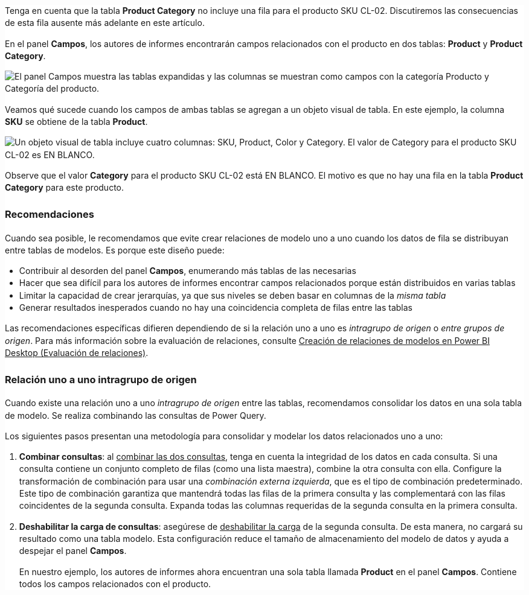 Tenga en cuenta que la tabla **Product Category** no incluye una fila para el producto SKU CL-02. Discutiremos las consecuencias de esta fila ausente más adelante en este artículo.

En el panel **Campos**, los autores de informes encontrarán campos relacionados con el producto en dos tablas: **Product** y **Product Category**.

![El panel Campos muestra las tablas expandidas y las columnas se muestran como campos con la categoría Producto y Categoría del producto.](media/relationships-one-to-one/product-to-product-category-fields-pane.png)

Veamos qué sucede cuando los campos de ambas tablas se agregan a un objeto visual de tabla. En este ejemplo, la columna **SKU** se obtiene de la tabla **Product**.

![Un objeto visual de tabla incluye cuatro columnas: SKU, Product, Color y Category. El valor de Category para el producto SKU CL-02 es EN BLANCO.](media/relationships-one-to-one/product-to-product-category-table-visual.png)

Observe que el valor **Category** para el producto SKU CL-02 está EN BLANCO. El motivo es que no hay una fila en la tabla **Product Category** para este producto.

### <a name="recommendations"></a>Recomendaciones

Cuando sea posible, le recomendamos que evite crear relaciones de modelo uno a uno cuando los datos de fila se distribuyan entre tablas de modelos. Es porque este diseño puede:

- Contribuir al desorden del panel **Campos**, enumerando más tablas de las necesarias
- Hacer que sea difícil para los autores de informes encontrar campos relacionados porque están distribuidos en varias tablas
- Limitar la capacidad de crear jerarquías, ya que sus niveles se deben basar en columnas de la _misma tabla_
- Generar resultados inesperados cuando no hay una coincidencia completa de filas entre las tablas

Las recomendaciones específicas difieren dependiendo de si la relación uno a uno es _intragrupo de origen_ o _entre grupos de origen_. Para más información sobre la evaluación de relaciones, consulte [Creación de relaciones de modelos en Power BI Desktop (Evaluación de relaciones)](../transform-model/desktop-relationships-understand.md#relationship-evaluation).

### <a name="intra-source-group-one-to-one-relationship"></a>Relación uno a uno intragrupo de origen

Cuando existe una relación uno a uno _intragrupo de origen_ entre las tablas, recomendamos consolidar los datos en una sola tabla de modelo. Se realiza combinando las consultas de Power Query.

Los siguientes pasos presentan una metodología para consolidar y modelar los datos relacionados uno a uno:

1. **Combinar consultas**: al [combinar las dos consultas](../connect-data/desktop-shape-and-combine-data.md#combine-queries), tenga en cuenta la integridad de los datos en cada consulta. Si una consulta contiene un conjunto completo de filas (como una lista maestra), combine la otra consulta con ella. Configure la transformación de combinación para usar una _combinación externa izquierda_, que es el tipo de combinación predeterminado. Este tipo de combinación garantiza que mantendrá todas las filas de la primera consulta y las complementará con las filas coincidentes de la segunda consulta. Expanda todas las columnas requeridas de la segunda consulta en la primera consulta.
2. **Deshabilitar la carga de consultas**: asegúrese de [deshabilitar la carga](import-modeling-data-reduction.md#disable-power-query-query-load) de la segunda consulta. De esta manera, no cargará su resultado como una tabla modelo. Esta configuración reduce el tamaño de almacenamiento del modelo de datos y ayuda a despejar el panel **Campos**.

    En nuestro ejemplo, los autores de informes ahora encuentran una sola tabla llamada **Product** en el panel **Campos**. Contiene todos los campos relacionados con el producto.
